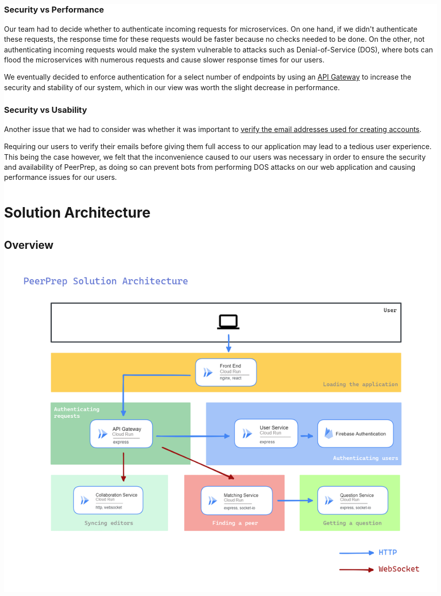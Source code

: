 ### Security vs Performance

Our team had to decide whether to authenticate incoming requests for microservices. On one hand, if we didn't authenticate these requests, the response time for these requests would be faster because no checks needed to be done. On the other, not authenticating incoming requests would make the system vulnerable to attacks such as Denial-of-Service (DOS), where bots can flood the microservices with numerous requests and cause slower response times for our users.

We eventually decided to enforce authentication for a select number of endpoints by using an [API Gateway](#api-gateway-as-reverse-proxy) to increase the security and stability of our system, which in our view was worth the slight decrease in performance.

### Security vs Usability

Another issue that we had to consider was whether it was important to [verify the email addresses used for creating accounts](#enforcing-email-verification).

Requiring our users to verify their emails before giving them full access to our application may lead to a tedious user experience. This being the case however, we felt that the inconvenience caused to our users was necessary in order to ensure the security and availability of PeerPrep, as doing so can prevent bots from performing DOS attacks on our web application and causing performance issues for our users.

# Solution Architecture

## Overview

<p align="center" width="1800" height="1498">
  <img src="https://github.com/CS3219-AY2223S1/cs3219-project-ay2223s1-g22/blob/main/project-report/images/PeerPrep-Architecture-V2.png?raw=true">
</p>
